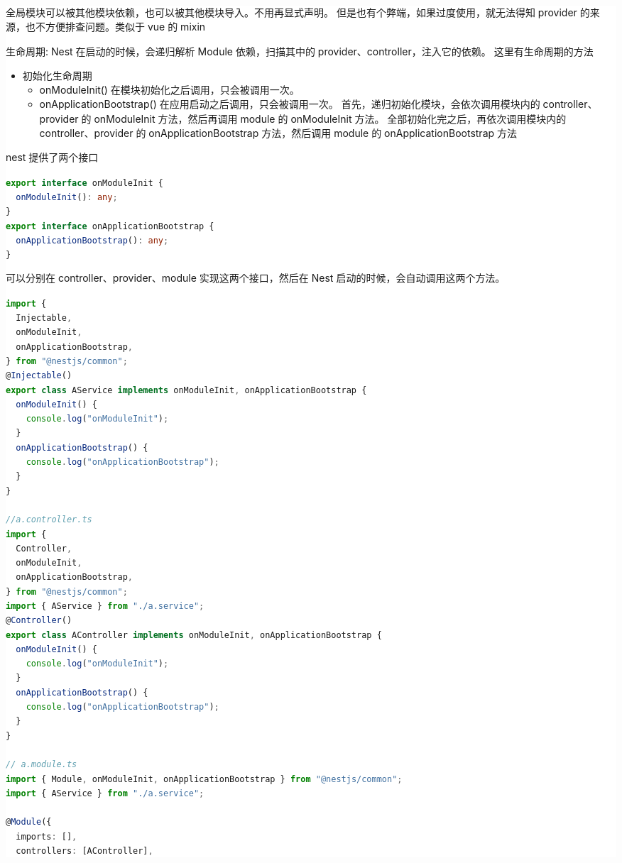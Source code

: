 全局模块可以被其他模块依赖，也可以被其他模块导入。不用再显式声明。
但是也有个弊端，如果过度使用，就无法得知 provider 的来源，也不方便排查问题。类似于 vue 的 mixin

生命周期:
Nest 在启动的时候，会递归解析 Module 依赖，扫描其中的 provider、controller，注入它的依赖。
这里有生命周期的方法

- 初始化生命周期
  - onModuleInit() 在模块初始化之后调用，只会被调用一次。
  - onApplicationBootstrap() 在应用启动之后调用，只会被调用一次。
    首先，递归初始化模块，会依次调用模块内的 controller、provider 的 onModuleInit 方法，然后再调用 module 的 onModuleInit 方法。
    全部初始化完之后，再依次调用模块内的 controller、provider 的 onApplicationBootstrap 方法，然后调用 module 的 onApplicationBootstrap 方法

nest 提供了两个接口

```typescript
export interface onModuleInit {
  onModuleInit(): any;
}
export interface onApplicationBootstrap {
  onApplicationBootstrap(): any;
}
```

可以分别在 controller、provider、module 实现这两个接口，然后在 Nest 启动的时候，会自动调用这两个方法。

```typescript
import {
  Injectable,
  onModuleInit,
  onApplicationBootstrap,
} from "@nestjs/common";
@Injectable()
export class AService implements onModuleInit, onApplicationBootstrap {
  onModuleInit() {
    console.log("onModuleInit");
  }
  onApplicationBootstrap() {
    console.log("onApplicationBootstrap");
  }
}

//a.controller.ts
import {
  Controller,
  onModuleInit,
  onApplicationBootstrap,
} from "@nestjs/common";
import { AService } from "./a.service";
@Controller()
export class AController implements onModuleInit, onApplicationBootstrap {
  onModuleInit() {
    console.log("onModuleInit");
  }
  onApplicationBootstrap() {
    console.log("onApplicationBootstrap");
  }
}

// a.module.ts
import { Module, onModuleInit, onApplicationBootstrap } from "@nestjs/common";
import { AService } from "./a.service";

@Module({
  imports: [],
  controllers: [AController],
```